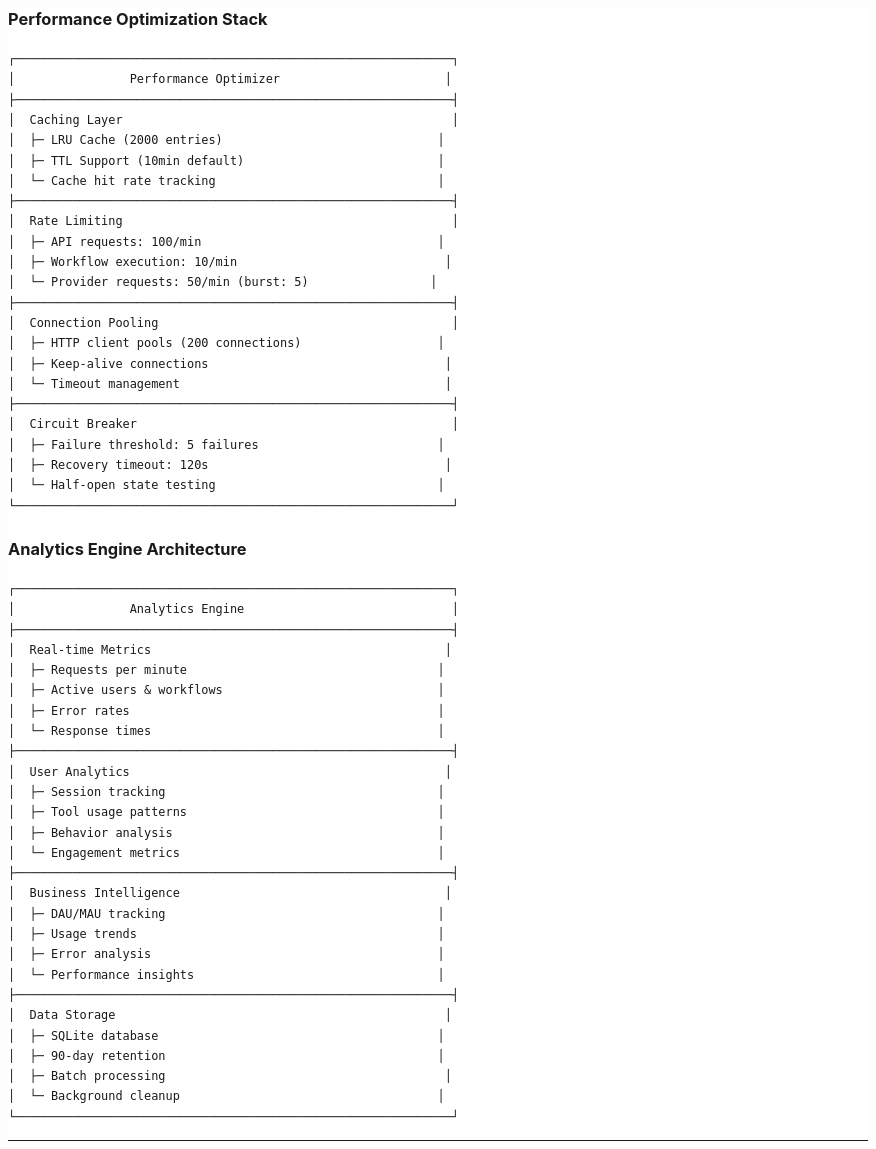 ### **Performance Optimization Stack**
```
┌─────────────────────────────────────────────────────────────┐
│                Performance Optimizer                       │
├─────────────────────────────────────────────────────────────┤
│  Caching Layer                                              │
│  ├─ LRU Cache (2000 entries)                              │
│  ├─ TTL Support (10min default)                           │
│  └─ Cache hit rate tracking                               │
├─────────────────────────────────────────────────────────────┤
│  Rate Limiting                                              │
│  ├─ API requests: 100/min                                 │
│  ├─ Workflow execution: 10/min                             │
│  └─ Provider requests: 50/min (burst: 5)                 │
├─────────────────────────────────────────────────────────────┤
│  Connection Pooling                                         │
│  ├─ HTTP client pools (200 connections)                   │
│  ├─ Keep-alive connections                                 │
│  └─ Timeout management                                     │
├─────────────────────────────────────────────────────────────┤
│  Circuit Breaker                                            │
│  ├─ Failure threshold: 5 failures                         │
│  ├─ Recovery timeout: 120s                                 │
│  └─ Half-open state testing                               │
└─────────────────────────────────────────────────────────────┘
```

### **Analytics Engine Architecture**
```
┌─────────────────────────────────────────────────────────────┐
│                Analytics Engine                             │
├─────────────────────────────────────────────────────────────┤
│  Real-time Metrics                                         │
│  ├─ Requests per minute                                   │
│  ├─ Active users & workflows                              │
│  ├─ Error rates                                           │
│  └─ Response times                                        │
├─────────────────────────────────────────────────────────────┤
│  User Analytics                                            │
│  ├─ Session tracking                                      │
│  ├─ Tool usage patterns                                   │
│  ├─ Behavior analysis                                     │
│  └─ Engagement metrics                                    │
├─────────────────────────────────────────────────────────────┤
│  Business Intelligence                                     │
│  ├─ DAU/MAU tracking                                      │
│  ├─ Usage trends                                          │
│  ├─ Error analysis                                        │
│  └─ Performance insights                                  │
├─────────────────────────────────────────────────────────────┤
│  Data Storage                                              │
│  ├─ SQLite database                                       │
│  ├─ 90-day retention                                      │
│  ├─ Batch processing                                       │
│  └─ Background cleanup                                    │
└─────────────────────────────────────────────────────────────┘
```

---